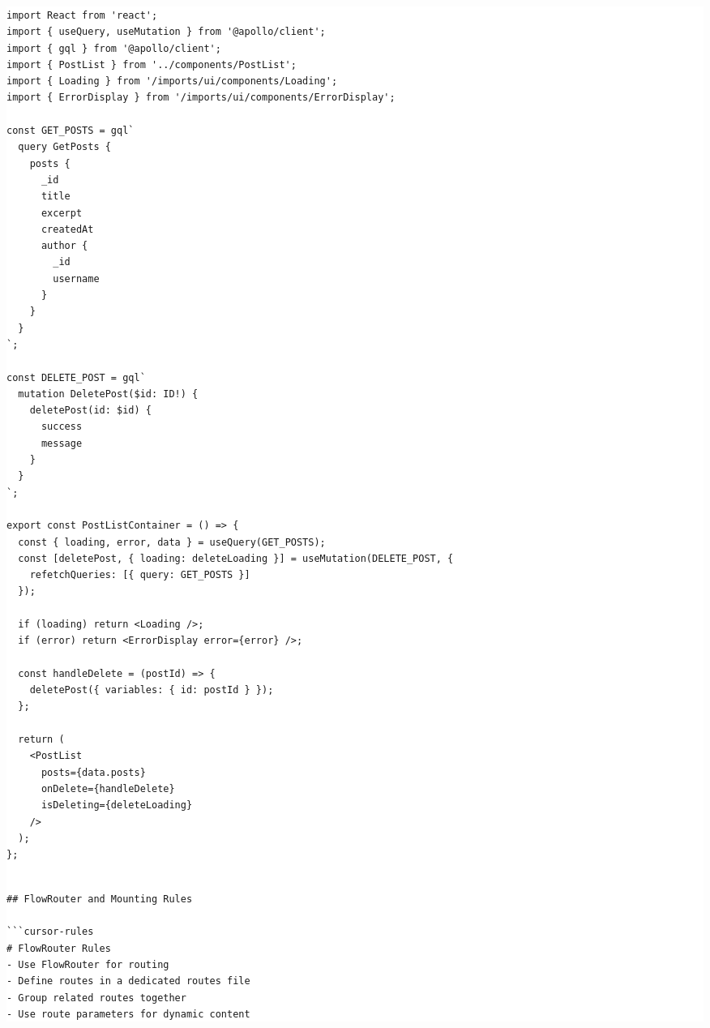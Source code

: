 ```
import React from 'react';
import { useQuery, useMutation } from '@apollo/client';
import { gql } from '@apollo/client';
import { PostList } from '../components/PostList';
import { Loading } from '/imports/ui/components/Loading';
import { ErrorDisplay } from '/imports/ui/components/ErrorDisplay';

const GET_POSTS = gql`
  query GetPosts {
    posts {
      _id
      title
      excerpt
      createdAt
      author {
        _id
        username
      }
    }
  }
`;

const DELETE_POST = gql`
  mutation DeletePost($id: ID!) {
    deletePost(id: $id) {
      success
      message
    }
  }
`;

export const PostListContainer = () => {
  const { loading, error, data } = useQuery(GET_POSTS);
  const [deletePost, { loading: deleteLoading }] = useMutation(DELETE_POST, {
    refetchQueries: [{ query: GET_POSTS }]
  });
  
  if (loading) return <Loading />;
  if (error) return <ErrorDisplay error={error} />;
  
  const handleDelete = (postId) => {
    deletePost({ variables: { id: postId } });
  };
  
  return (
    <PostList 
      posts={data.posts} 
      onDelete={handleDelete} 
      isDeleting={deleteLoading} 
    />
  );
};
```
```

## FlowRouter and Mounting Rules

```cursor-rules
# FlowRouter Rules
- Use FlowRouter for routing
- Define routes in a dedicated routes file
- Group related routes together
- Use route parameters for dynamic content
```